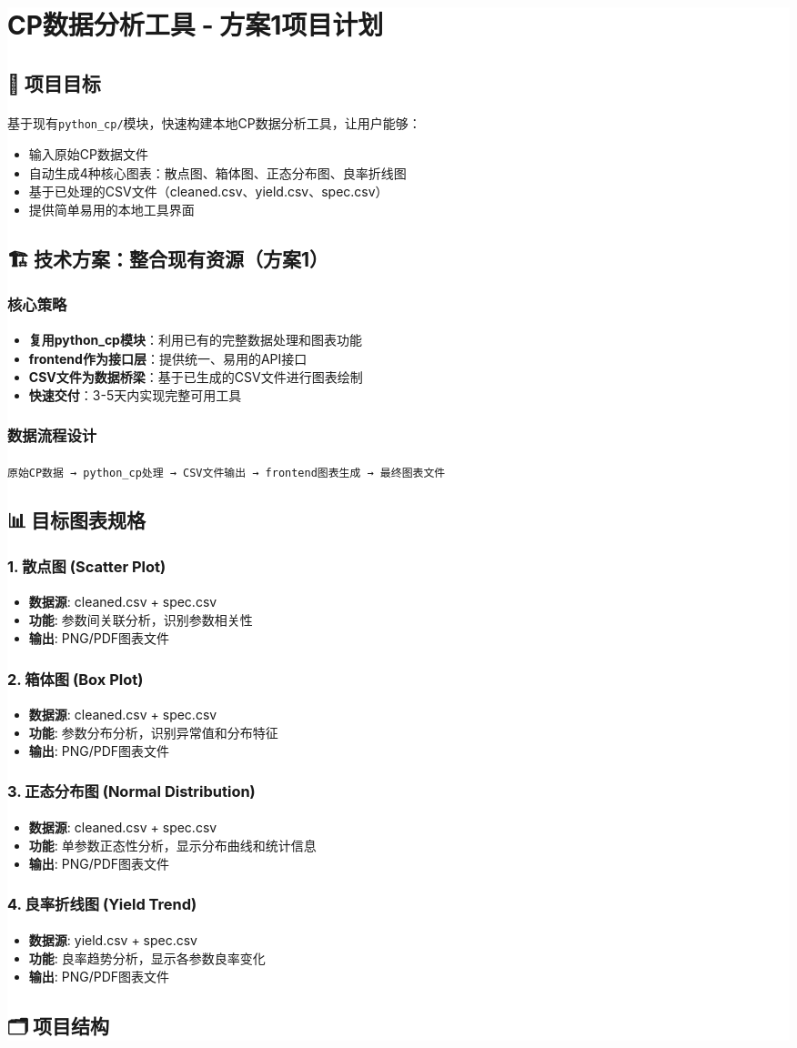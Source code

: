 # CP数据分析工具 - 方案1项目计划

## 🎯 项目目标
基于现有`python_cp/`模块，快速构建本地CP数据分析工具，让用户能够：
- 输入原始CP数据文件
- 自动生成4种核心图表：散点图、箱体图、正态分布图、良率折线图
- 基于已处理的CSV文件（cleaned.csv、yield.csv、spec.csv）
- 提供简单易用的本地工具界面

## 🏗️ 技术方案：整合现有资源（方案1）

### 核心策略
- **复用python_cp模块**：利用已有的完整数据处理和图表功能
- **frontend作为接口层**：提供统一、易用的API接口
- **CSV文件为数据桥梁**：基于已生成的CSV文件进行图表绘制
- **快速交付**：3-5天内实现完整可用工具

### 数据流程设计
```
原始CP数据 → python_cp处理 → CSV文件输出 → frontend图表生成 → 最终图表文件
```

## 📊 目标图表规格

### 1. 散点图 (Scatter Plot)
- **数据源**: cleaned.csv + spec.csv  
- **功能**: 参数间关联分析，识别参数相关性
- **输出**: PNG/PDF图表文件

### 2. 箱体图 (Box Plot)  
- **数据源**: cleaned.csv + spec.csv
- **功能**: 参数分布分析，识别异常值和分布特征
- **输出**: PNG/PDF图表文件

### 3. 正态分布图 (Normal Distribution)
- **数据源**: cleaned.csv + spec.csv  
- **功能**: 单参数正态性分析，显示分布曲线和统计信息
- **输出**: PNG/PDF图表文件

### 4. 良率折线图 (Yield Trend)
- **数据源**: yield.csv + spec.csv
- **功能**: 良率趋势分析，显示各参数良率变化
- **输出**: PNG/PDF图表文件

## 🗂️ 项目结构
